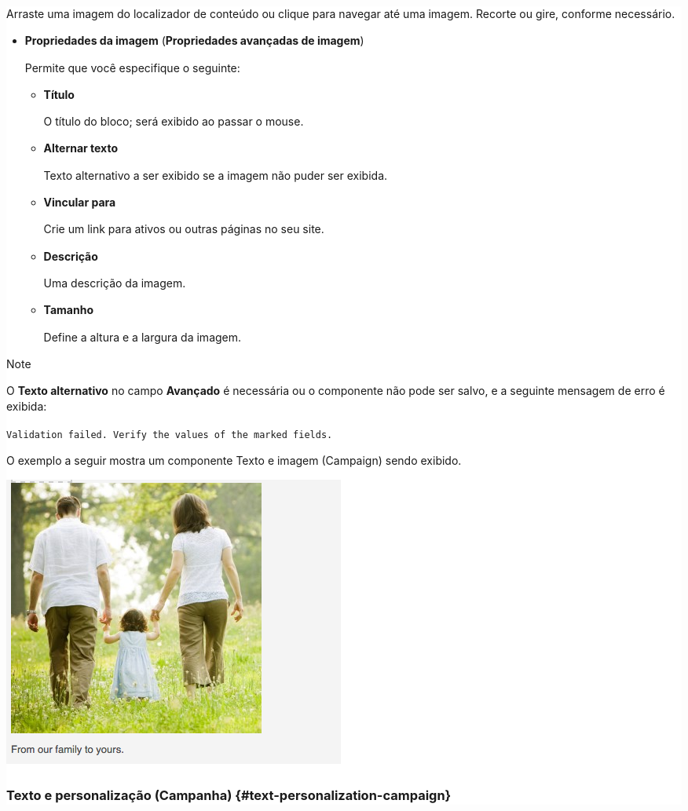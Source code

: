    Arraste uma imagem do localizador de conteúdo ou clique para navegar até uma imagem. Recorte ou gire, conforme necessário.

* **Propriedades da imagem** (**Propriedades avançadas de imagem**)

   Permite que você especifique o seguinte:

   * **Título**

      O título do bloco; será exibido ao passar o mouse.

   * **Alternar texto**

      Texto alternativo a ser exibido se a imagem não puder ser exibida.

   * **Vincular para**

      Crie um link para ativos ou outras páginas no seu site.

   * **Descrição**

      Uma descrição da imagem.

   * **Tamanho**

      Define a altura e a largura da imagem.

>[!NOTE]
>
>O **Texto alternativo** no campo **Avançado** é necessária ou o componente não pode ser salvo, e a seguinte mensagem de erro é exibida:
>
>`Validation failed. Verify the values of the marked fields.`

O exemplo a seguir mostra um componente Texto e imagem (Campaign) sendo exibido.

![chlimage_1-114](assets/chlimage_1-114.png)

### Texto e personalização (Campanha) {#text-personalization-campaign}
